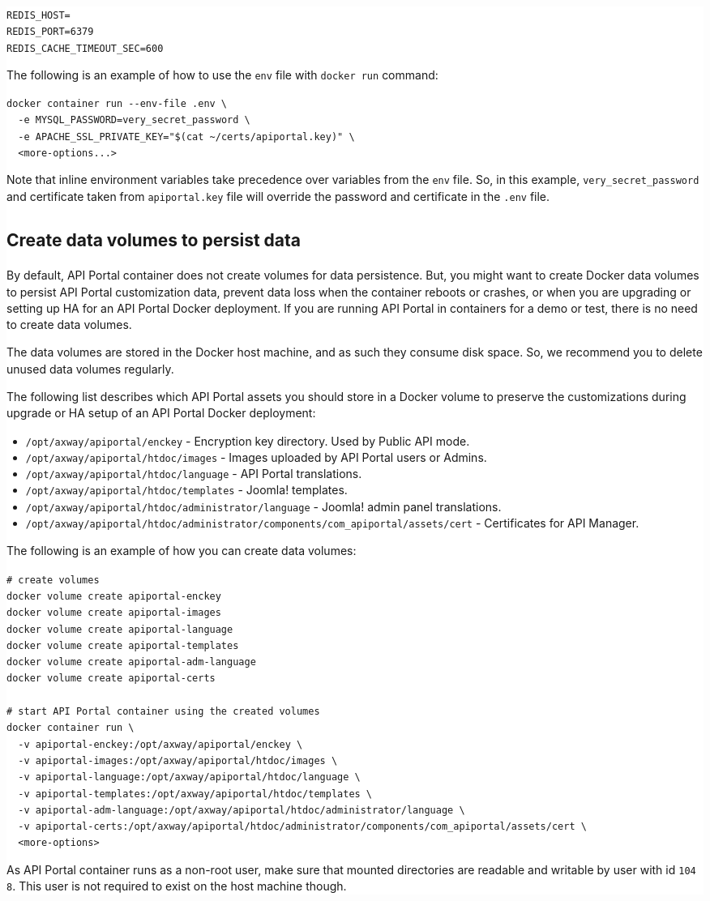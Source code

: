 ```
REDIS_HOST=
REDIS_PORT=6379
REDIS_CACHE_TIMEOUT_SEC=600
```

The following is an example of how to use the `env` file with `docker run` command:

```
docker container run --env-file .env \
  -e MYSQL_PASSWORD=very_secret_password \
  -e APACHE_SSL_PRIVATE_KEY="$(cat ~/certs/apiportal.key)" \
  <more-options...>
```

Note that inline environment variables take precedence over variables from the `env` file. So, in this example, `very_secret_password` and certificate taken from `apiportal.key` file will override the password and certificate in the `.env` file.

## Create data volumes to persist data

By default, API Portal container does not create volumes for data persistence. But, you might want to create Docker data volumes to persist API Portal customization data, prevent data loss when the container reboots or crashes, or when you are upgrading or setting up HA for an API Portal Docker deployment. If you are running API Portal in containers for a demo or test, there is no need to create data volumes.

The data volumes are stored in the Docker host machine, and as such they consume disk space. So, we recommend you to delete unused data volumes regularly.

The following list describes which API Portal assets you should store in a Docker volume to preserve the customizations during upgrade or HA setup of an API Portal Docker deployment:

* `/opt/axway/apiportal/enckey` - Encryption key directory. Used by Public API mode.
* `/opt/axway/apiportal/htdoc/images` - Images uploaded by API Portal users or Admins.
* `/opt/axway/apiportal/htdoc/language` - API Portal translations.
* `/opt/axway/apiportal/htdoc/templates` - Joomla! templates.
* `/opt/axway/apiportal/htdoc/administrator/language` - Joomla! admin panel translations.
* `/opt/axway/apiportal/htdoc/administrator/components/com_apiportal/assets/cert` - Certificates for API Manager.

The following is an example of how you can create data volumes:

```
# create volumes
docker volume create apiportal-enckey
docker volume create apiportal-images
docker volume create apiportal-language
docker volume create apiportal-templates
docker volume create apiportal-adm-language
docker volume create apiportal-certs

# start API Portal container using the created volumes
docker container run \
  -v apiportal-enckey:/opt/axway/apiportal/enckey \
  -v apiportal-images:/opt/axway/apiportal/htdoc/images \
  -v apiportal-language:/opt/axway/apiportal/htdoc/language \
  -v apiportal-templates:/opt/axway/apiportal/htdoc/templates \
  -v apiportal-adm-language:/opt/axway/apiportal/htdoc/administrator/language \
  -v apiportal-certs:/opt/axway/apiportal/htdoc/administrator/components/com_apiportal/assets/cert \
  <more-options>
```

As API Portal container runs as a non-root user, make sure that mounted directories are readable and writable by user with id `1048`. This user is not required to exist on the host machine though.
